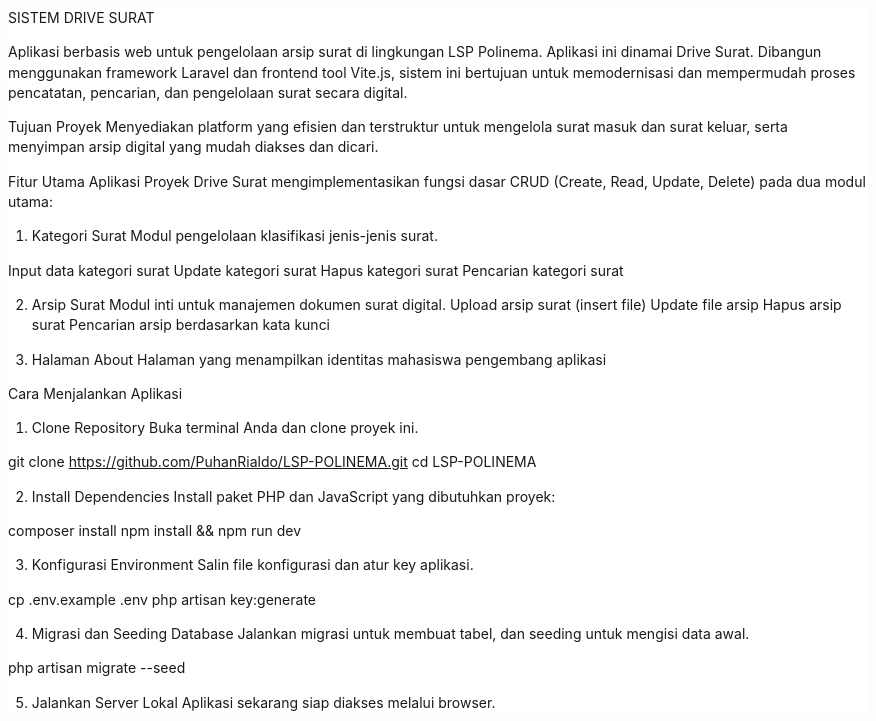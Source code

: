 SISTEM DRIVE SURAT

Aplikasi berbasis web untuk pengelolaan arsip surat di lingkungan LSP Polinema. Aplikasi ini dinamai Drive Surat.
Dibangun menggunakan framework Laravel dan frontend tool Vite.js, sistem ini bertujuan untuk memodernisasi dan mempermudah proses pencatatan, pencarian, dan pengelolaan surat secara digital.

Tujuan Proyek
Menyediakan platform yang efisien dan terstruktur untuk mengelola surat masuk dan surat keluar, serta menyimpan arsip digital yang mudah diakses dan dicari.

Fitur Utama Aplikasi
Proyek Drive Surat mengimplementasikan fungsi dasar CRUD (Create, Read, Update, Delete) pada dua modul utama:

1. Kategori Surat
Modul pengelolaan klasifikasi jenis-jenis surat.

Input data kategori surat
Update kategori surat
Hapus kategori surat
Pencarian kategori surat

2. Arsip Surat
Modul inti untuk manajemen dokumen surat digital.
Upload arsip surat (insert file)
Update file arsip
Hapus arsip surat
Pencarian arsip berdasarkan kata kunci

3. Halaman About
Halaman yang menampilkan identitas mahasiswa pengembang aplikasi

Cara Menjalankan Aplikasi

1. Clone Repository
Buka terminal Anda dan clone proyek ini.

git clone https://github.com/PuhanRialdo/LSP-POLINEMA.git
cd LSP-POLINEMA

2. Install Dependencies
Install paket PHP dan JavaScript yang dibutuhkan proyek:

composer install
npm install && npm run dev

3. Konfigurasi Environment
Salin file konfigurasi dan atur key aplikasi.

cp .env.example .env
php artisan key:generate

4. Migrasi dan Seeding Database
Jalankan migrasi untuk membuat tabel, dan seeding untuk mengisi data awal.

php artisan migrate --seed

5. Jalankan Server Lokal
Aplikasi sekarang siap diakses melalui browser.
